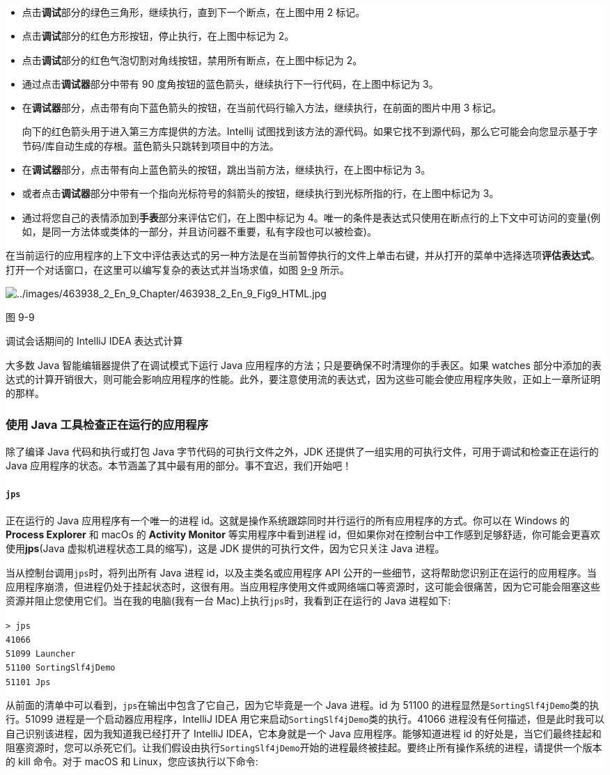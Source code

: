 *   点击**调试**部分的绿色三角形，继续执行，直到下一个断点，在上图中用 2 标记。

*   点击**调试**部分的红色方形按钮，停止执行，在上图中标记为 2。

*   点击**调试**部分的红色气泡切割对角线按钮，禁用所有断点，在上图中标记为 2。

*   通过点击**调试器**部分中带有 90 度角按钮的蓝色箭头，继续执行下一行代码，在上图中标记为 3。

*   在**调试器**部分，点击带有向下蓝色箭头的按钮，在当前代码行输入方法，继续执行，在前面的图片中用 3 标记。

    向下的红色箭头用于进入第三方库提供的方法。Intellij 试图找到该方法的源代码。如果它找不到源代码，那么它可能会向您显示基于字节码/库自动生成的存根。蓝色箭头只跳转到项目中的方法。

*   在**调试器**部分，点击带有向上蓝色箭头的按钮，跳出当前方法，继续执行，在上图中标记为 3。

*   或者点击**调试器**部分中带有一个指向光标符号的斜箭头的按钮，继续执行到光标所指的行，在上图中标记为 3。

*   通过将您自己的表情添加到**手表**部分来评估它们，在上图中标记为 4。唯一的条件是表达式只使用在断点行的上下文中可访问的变量(例如，是同一方法体或类体的一部分，并且访问器不重要，私有字段也可以被检查)。

在当前运行的应用程序的上下文中评估表达式的另一种方法是在当前暂停执行的文件上单击右键，并从打开的菜单中选择选项**评估表达式**。打开一个对话窗口，在这里可以编写复杂的表达式并当场求值，如图 [9-9](#Fig9) 所示。

![../images/463938_2_En_9_Chapter/463938_2_En_9_Fig9_HTML.jpg](../images/463938_2_En_9_Chapter/463938_2_En_9_Fig9_HTML.jpg)

图 9-9

调试会话期间的 IntelliJ IDEA 表达式计算

大多数 Java 智能编辑器提供了在调试模式下运行 Java 应用程序的方法；只是要确保不时清理你的手表区。如果 watches 部分中添加的表达式的计算开销很大，则可能会影响应用程序的性能。此外，要注意使用流的表达式，因为这些可能会使应用程序失败，正如上一章所证明的那样。

### 使用 Java 工具检查正在运行的应用程序

除了编译 Java 代码和执行或打包 Java 字节代码的可执行文件之外，JDK 还提供了一组实用的可执行文件，可用于调试和检查正在运行的 Java 应用程序的状态。本节涵盖了其中最有用的部分。事不宜迟，我们开始吧！

#### `jps`

正在运行的 Java 应用程序有一个唯一的进程 id。这就是操作系统跟踪同时并行运行的所有应用程序的方式。你可以在 Windows 的 **Process Explorer** 和 macOs 的 **Activity Monitor** 等实用程序中看到进程 id，但如果你对在控制台中工作感到足够舒适，你可能会更喜欢使用**jps**(Java 虚拟机进程状态工具的缩写)，这是 JDK 提供的可执行文件，因为它只关注 Java 进程。

当从控制台调用`jps`时，将列出所有 Java 进程 id，以及主类名或应用程序 API 公开的一些细节，这将帮助您识别正在运行的应用程序。当应用程序崩溃，但进程仍处于挂起状态时，这很有用。当应用程序使用文件或网络端口等资源时，这可能会很痛苦，因为它可能会阻塞这些资源并阻止您使用它们。当在我的电脑(我有一台 Mac)上执行`jps`时，我看到正在运行的 Java 进程如下:

```
> jps
41066
51099 Launcher
51100 SortingSlf4jDemo
51101 Jps

```

从前面的清单中可以看到，`jps`在输出中包含了它自己，因为它毕竟是一个 Java 进程。id 为 51100 的进程显然是`SortingSlf4jDemo`类的执行。51099 进程是一个启动器应用程序，IntelliJ IDEA 用它来启动`SortingSlf4jDemo`类的执行。41066 进程没有任何描述，但是此时我可以自己识别该进程，因为我知道我已经打开了 IntelliJ IDEA，它本身就是一个 Java 应用程序。能够知道进程 id 的好处是，当它们最终挂起和阻塞资源时，您可以杀死它们。让我们假设由执行`SortingSlf4jDemo`开始的进程最终被挂起。要终止所有操作系统的进程，请提供一个版本的 kill 命令。对于 macOS 和 Linux，您应该执行以下命令:
